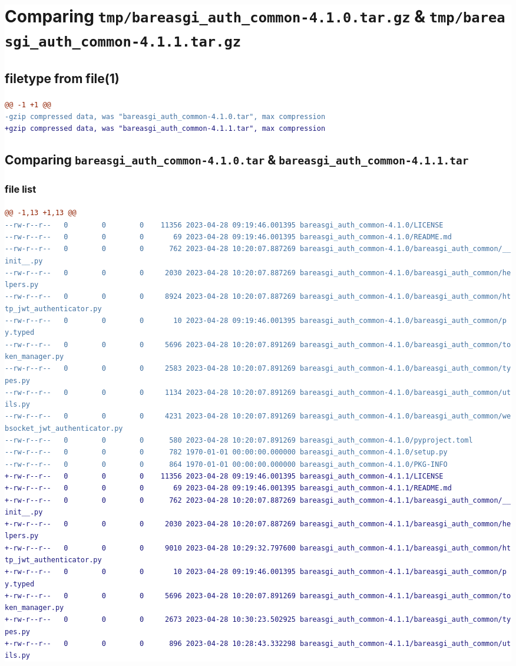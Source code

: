 # Comparing `tmp/bareasgi_auth_common-4.1.0.tar.gz` & `tmp/bareasgi_auth_common-4.1.1.tar.gz`

## filetype from file(1)

```diff
@@ -1 +1 @@
-gzip compressed data, was "bareasgi_auth_common-4.1.0.tar", max compression
+gzip compressed data, was "bareasgi_auth_common-4.1.1.tar", max compression
```

## Comparing `bareasgi_auth_common-4.1.0.tar` & `bareasgi_auth_common-4.1.1.tar`

### file list

```diff
@@ -1,13 +1,13 @@
--rw-r--r--   0        0        0    11356 2023-04-28 09:19:46.001395 bareasgi_auth_common-4.1.0/LICENSE
--rw-r--r--   0        0        0       69 2023-04-28 09:19:46.001395 bareasgi_auth_common-4.1.0/README.md
--rw-r--r--   0        0        0      762 2023-04-28 10:20:07.887269 bareasgi_auth_common-4.1.0/bareasgi_auth_common/__init__.py
--rw-r--r--   0        0        0     2030 2023-04-28 10:20:07.887269 bareasgi_auth_common-4.1.0/bareasgi_auth_common/helpers.py
--rw-r--r--   0        0        0     8924 2023-04-28 10:20:07.887269 bareasgi_auth_common-4.1.0/bareasgi_auth_common/http_jwt_authenticator.py
--rw-r--r--   0        0        0       10 2023-04-28 09:19:46.001395 bareasgi_auth_common-4.1.0/bareasgi_auth_common/py.typed
--rw-r--r--   0        0        0     5696 2023-04-28 10:20:07.891269 bareasgi_auth_common-4.1.0/bareasgi_auth_common/token_manager.py
--rw-r--r--   0        0        0     2583 2023-04-28 10:20:07.891269 bareasgi_auth_common-4.1.0/bareasgi_auth_common/types.py
--rw-r--r--   0        0        0     1134 2023-04-28 10:20:07.891269 bareasgi_auth_common-4.1.0/bareasgi_auth_common/utils.py
--rw-r--r--   0        0        0     4231 2023-04-28 10:20:07.891269 bareasgi_auth_common-4.1.0/bareasgi_auth_common/websocket_jwt_authenticator.py
--rw-r--r--   0        0        0      580 2023-04-28 10:20:07.891269 bareasgi_auth_common-4.1.0/pyproject.toml
--rw-r--r--   0        0        0      782 1970-01-01 00:00:00.000000 bareasgi_auth_common-4.1.0/setup.py
--rw-r--r--   0        0        0      864 1970-01-01 00:00:00.000000 bareasgi_auth_common-4.1.0/PKG-INFO
+-rw-r--r--   0        0        0    11356 2023-04-28 09:19:46.001395 bareasgi_auth_common-4.1.1/LICENSE
+-rw-r--r--   0        0        0       69 2023-04-28 09:19:46.001395 bareasgi_auth_common-4.1.1/README.md
+-rw-r--r--   0        0        0      762 2023-04-28 10:20:07.887269 bareasgi_auth_common-4.1.1/bareasgi_auth_common/__init__.py
+-rw-r--r--   0        0        0     2030 2023-04-28 10:20:07.887269 bareasgi_auth_common-4.1.1/bareasgi_auth_common/helpers.py
+-rw-r--r--   0        0        0     9010 2023-04-28 10:29:32.797600 bareasgi_auth_common-4.1.1/bareasgi_auth_common/http_jwt_authenticator.py
+-rw-r--r--   0        0        0       10 2023-04-28 09:19:46.001395 bareasgi_auth_common-4.1.1/bareasgi_auth_common/py.typed
+-rw-r--r--   0        0        0     5696 2023-04-28 10:20:07.891269 bareasgi_auth_common-4.1.1/bareasgi_auth_common/token_manager.py
+-rw-r--r--   0        0        0     2673 2023-04-28 10:30:23.502925 bareasgi_auth_common-4.1.1/bareasgi_auth_common/types.py
+-rw-r--r--   0        0        0      896 2023-04-28 10:28:43.332298 bareasgi_auth_common-4.1.1/bareasgi_auth_common/utils.py
```